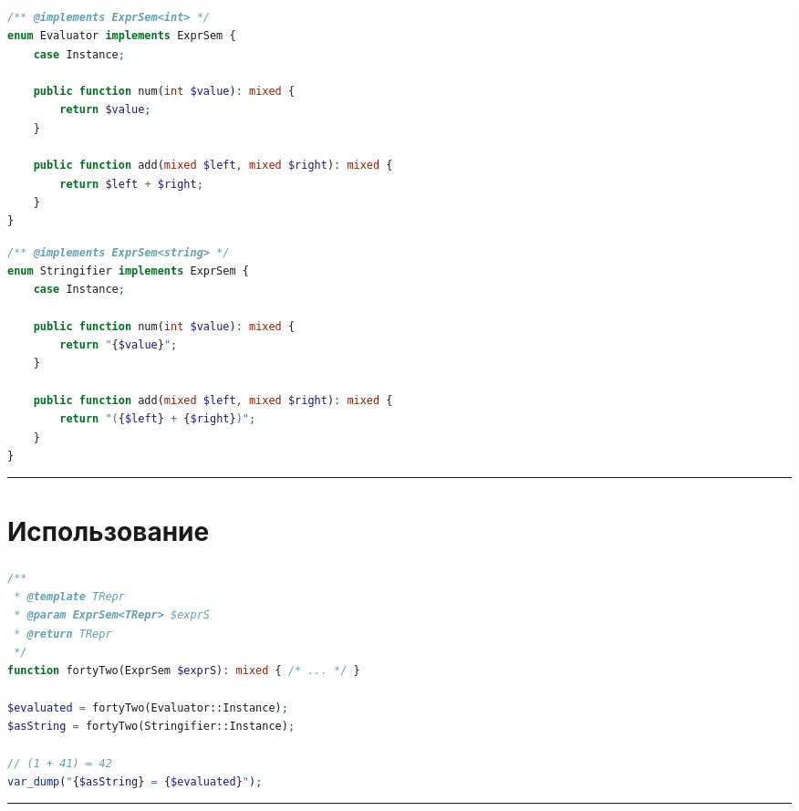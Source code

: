 <div class="two-columns">

```php
/** @implements ExprSem<int> */
enum Evaluator implements ExprSem {
    case Instance;

    public function num(int $value): mixed {
        return $value;
    }

    public function add(mixed $left, mixed $right): mixed {
        return $left + $right;
    }
}
```

```php
/** @implements ExprSem<string> */
enum Stringifier implements ExprSem {
    case Instance;

    public function num(int $value): mixed {
        return "{$value}";
    }

    public function add(mixed $left, mixed $right): mixed {
        return "({$left} + {$right})";
    }
}
```

</div>

---

# Использование

```php
/** 
 * @template TRepr
 * @param ExprSem<TRepr> $exprS
 * @return TRepr
 */
function fortyTwo(ExprSem $exprS): mixed { /* ... */ }

$evaluated = fortyTwo(Evaluator::Instance);
$asString = fortyTwo(Stringifier::Instance);

// (1 + 41) = 42
var_dump("{$asString} = {$evaluated}");
```

---
